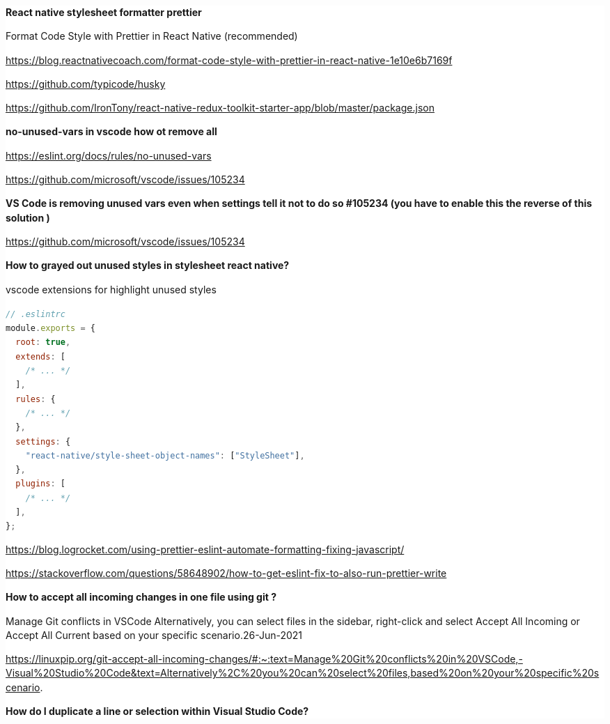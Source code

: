 **React native stylesheet formatter prettier**

Format Code Style with Prettier in React Native (recommended)

https://blog.reactnativecoach.com/format-code-style-with-prettier-in-react-native-1e10e6b7169f

https://github.com/typicode/husky

https://github.com/IronTony/react-native-redux-toolkit-starter-app/blob/master/package.json

**no-unused-vars in vscode how ot remove all**

https://eslint.org/docs/rules/no-unused-vars

https://github.com/microsoft/vscode/issues/105234

**VS Code is removing unused vars even when settings tell it not to do so #105234 (you have to enable this the reverse of this solution )**

https://github.com/microsoft/vscode/issues/105234

**How to grayed out unused styles in stylesheet react native?**

vscode extensions for highlight unused styles

```js showLineNumbers
// .eslintrc
module.exports = {
  root: true,
  extends: [
    /* ... */
  ],
  rules: {
    /* ... */
  },
  settings: {
    "react-native/style-sheet-object-names": ["StyleSheet"],
  },
  plugins: [
    /* ... */
  ],
};
```

https://blog.logrocket.com/using-prettier-eslint-automate-formatting-fixing-javascript/

https://stackoverflow.com/questions/58648902/how-to-get-eslint-fix-to-also-run-prettier-write

**How to accept all incoming changes in one file using git ?**

Manage Git conflicts in VSCode
Alternatively, you can select files in the sidebar, right-click and select Accept All Incoming or Accept All Current based on your specific scenario.26-Jun-2021

https://linuxpip.org/git-accept-all-incoming-changes/#:~:text=Manage%20Git%20conflicts%20in%20VSCode,-Visual%20Studio%20Code&text=Alternatively%2C%20you%20can%20select%20files,based%20on%20your%20specific%20scenario.

**How do I duplicate a line or selection within Visual Studio Code?**
